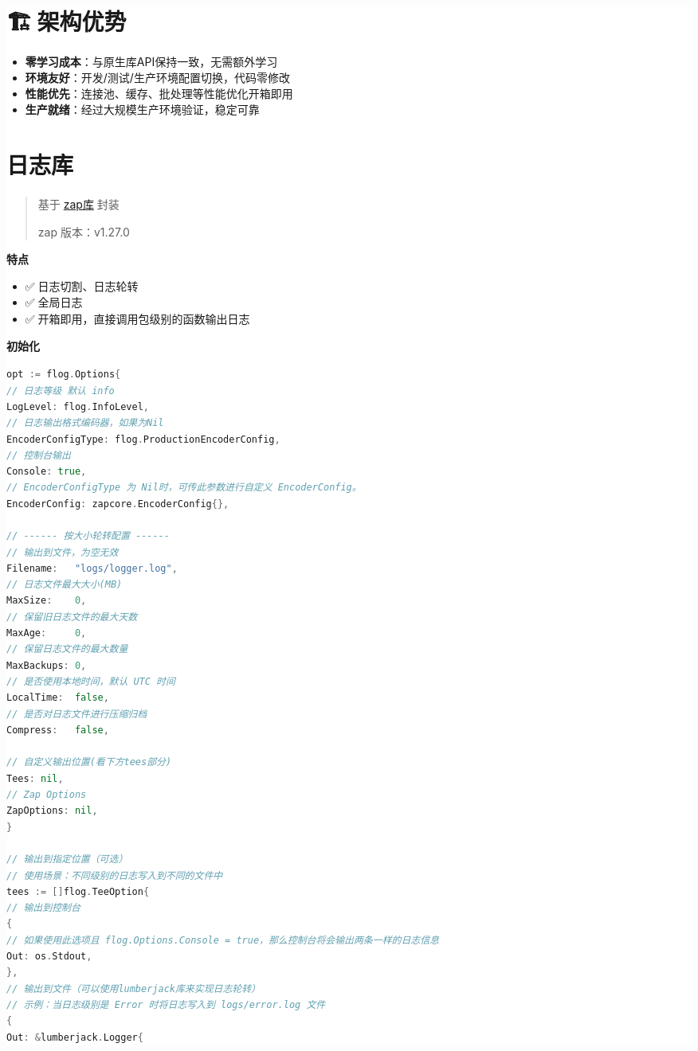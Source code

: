 # 🏗️ 架构优势

- **零学习成本**：与原生库API保持一致，无需额外学习
- **环境友好**：开发/测试/生产环境配置切换，代码零修改
- **性能优先**：连接池、缓存、批处理等性能优化开箱即用
- **生产就绪**：经过大规模生产环境验证，稳定可靠

# 日志库

> 基于 [zap库](https://github.com/uber-go/zap) 封装
>
> zap 版本：v1.27.0

**特点**

- ✅ 日志切割、日志轮转
- ✅ 全局日志
- ✅ 开箱即用，直接调用包级别的函数输出日志

**初始化**

```go
opt := flog.Options{
// 日志等级 默认 info
LogLevel: flog.InfoLevel,
// 日志输出格式编码器，如果为Nil
EncoderConfigType: flog.ProductionEncoderConfig,
// 控制台输出
Console: true,
// EncoderConfigType 为 Nil时，可传此参数进行自定义 EncoderConfig。 
EncoderConfig: zapcore.EncoderConfig{},

// ------ 按大小轮转配置 ------
// 输出到文件，为空无效
Filename:   "logs/logger.log",
// 日志文件最大大小(MB)
MaxSize:    0,
// 保留旧日志文件的最大天数
MaxAge:     0,
// 保留日志文件的最大数量
MaxBackups: 0,
// 是否使用本地时间，默认 UTC 时间
LocalTime:  false,
// 是否对日志文件进行压缩归档
Compress:   false,

// 自定义输出位置(看下方tees部分)
Tees: nil,
// Zap Options
ZapOptions: nil,
}

// 输出到指定位置（可选）
// 使用场景：不同级别的日志写入到不同的文件中
tees := []flog.TeeOption{
// 输出到控制台
{
// 如果使用此选项且 flog.Options.Console = true，那么控制台将会输出两条一样的日志信息
Out: os.Stdout,
},
// 输出到文件（可以使用lumberjack库来实现日志轮转）
// 示例：当日志级别是 Error 时将日志写入到 logs/error.log 文件
{
Out: &lumberjack.Logger{
```
